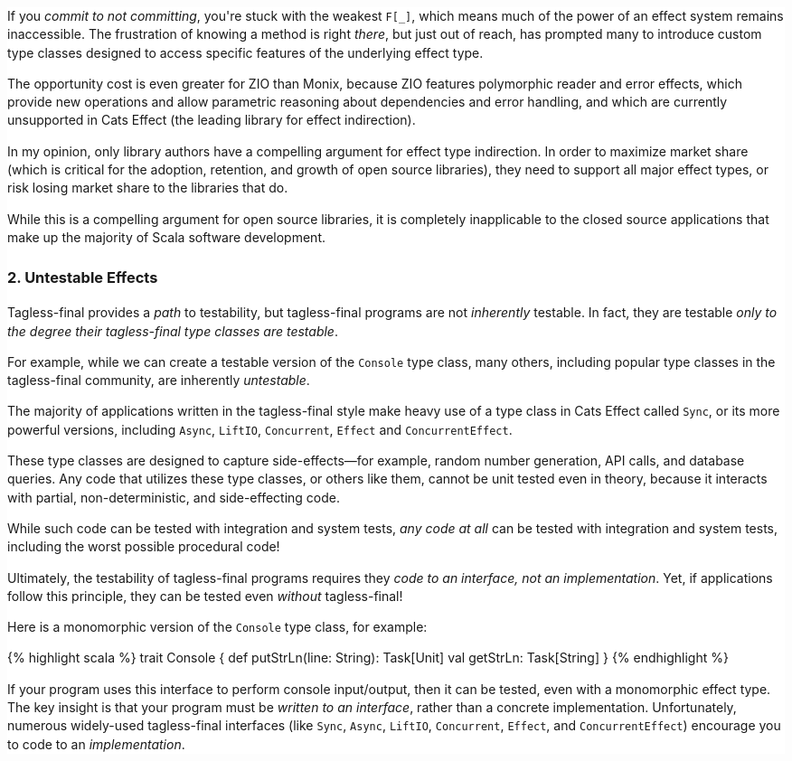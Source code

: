 If you _commit to not committing_, you're stuck with the weakest `F[_]`, which means much of the power of an effect system remains inaccessible. The frustration of knowing a method is right _there_, but just out of reach, has prompted many to introduce custom type classes designed to access specific features of the underlying effect type.

The opportunity cost is even greater for ZIO than Monix, because ZIO features polymorphic reader and error effects, which provide new operations and allow parametric reasoning about dependencies and error handling, and which are currently unsupported in Cats Effect (the leading library for effect indirection).

In my opinion, only library authors have a compelling argument for effect type indirection. In order to maximize market share (which is critical for the adoption, retention, and growth of open source libraries), they need to support all major effect types, or risk losing market share to the libraries that do. 

While this is a compelling argument for open source libraries, it is completely inapplicable to the closed source applications that make up the majority of Scala software development. 

### 2. Untestable Effects

Tagless-final provides a _path_ to testability, but tagless-final programs are not _inherently_ testable. In fact, they are testable _only to the degree their tagless-final type classes are testable_.

For example, while we can create a testable version of the `Console` type class, many others, including popular type classes in the tagless-final community, are inherently _untestable_.

The majority of applications written in the tagless-final style make heavy use of a type class in Cats Effect called `Sync`, or its more powerful versions, including `Async`, `LiftIO`, `Concurrent`, `Effect` and `ConcurrentEffect`.

These type classes are designed to capture side-effects&mdash;for example, random number generation, API calls, and database queries. Any code that utilizes these type classes, or others like them, cannot be unit tested even in theory, because it interacts with partial, non-deterministic, and side-effecting code.

While such code can be tested with integration and system tests, _any code at all_ can be tested with integration and system tests, including the worst possible procedural code!

Ultimately, the testability of tagless-final programs requires they _code to an interface, not an implementation_. Yet, if applications follow this principle, they can be tested even _without_ tagless-final!

Here is a monomorphic version of the `Console` type class, for example:

{% highlight scala %}
trait Console {
  def putStrLn(line: String): Task[Unit] 
  val getStrLn: Task[String]
}
{% endhighlight %}

If your program uses this interface to perform console input/output, then it can be tested, even with a monomorphic effect type. The key insight is that your program must be _written to an interface_, rather than a concrete implementation. Unfortunately, numerous widely-used tagless-final interfaces (like `Sync`, `Async`, `LiftIO`, `Concurrent`, `Effect`, and `ConcurrentEffect`) encourage you to code to an _implementation_.
